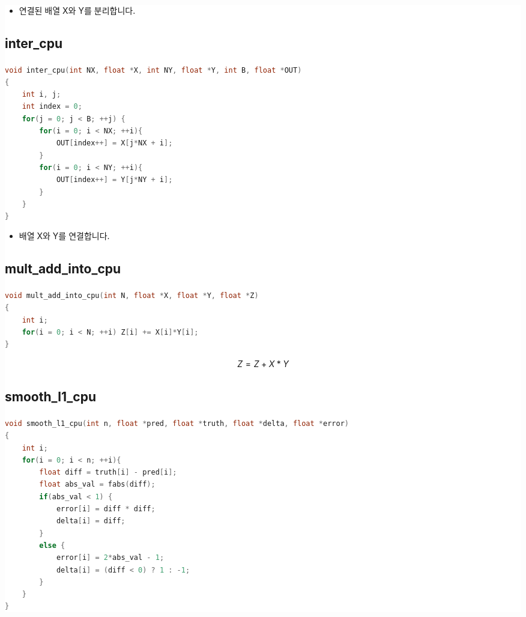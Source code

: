 - 연결된 배열 X와 Y를 분리합니다.

## inter_cpu

```c
void inter_cpu(int NX, float *X, int NY, float *Y, int B, float *OUT)
{
    int i, j;
    int index = 0;
    for(j = 0; j < B; ++j) {
        for(i = 0; i < NX; ++i){
            OUT[index++] = X[j*NX + i];
        }
        for(i = 0; i < NY; ++i){
            OUT[index++] = Y[j*NY + i];
        }
    }
}
```

- 배열 X와 Y를 연결합니다.

## mult_add_into_cpu

```c
void mult_add_into_cpu(int N, float *X, float *Y, float *Z)
{
    int i;
    for(i = 0; i < N; ++i) Z[i] += X[i]*Y[i];
}
```

$$Z = Z + X*Y$$

## smooth_l1_cpu

```c
void smooth_l1_cpu(int n, float *pred, float *truth, float *delta, float *error)
{
    int i;
    for(i = 0; i < n; ++i){
        float diff = truth[i] - pred[i];
        float abs_val = fabs(diff);
        if(abs_val < 1) {
            error[i] = diff * diff;
            delta[i] = diff;
        }
        else {
            error[i] = 2*abs_val - 1;
            delta[i] = (diff < 0) ? 1 : -1;
        }
    }
}
```
